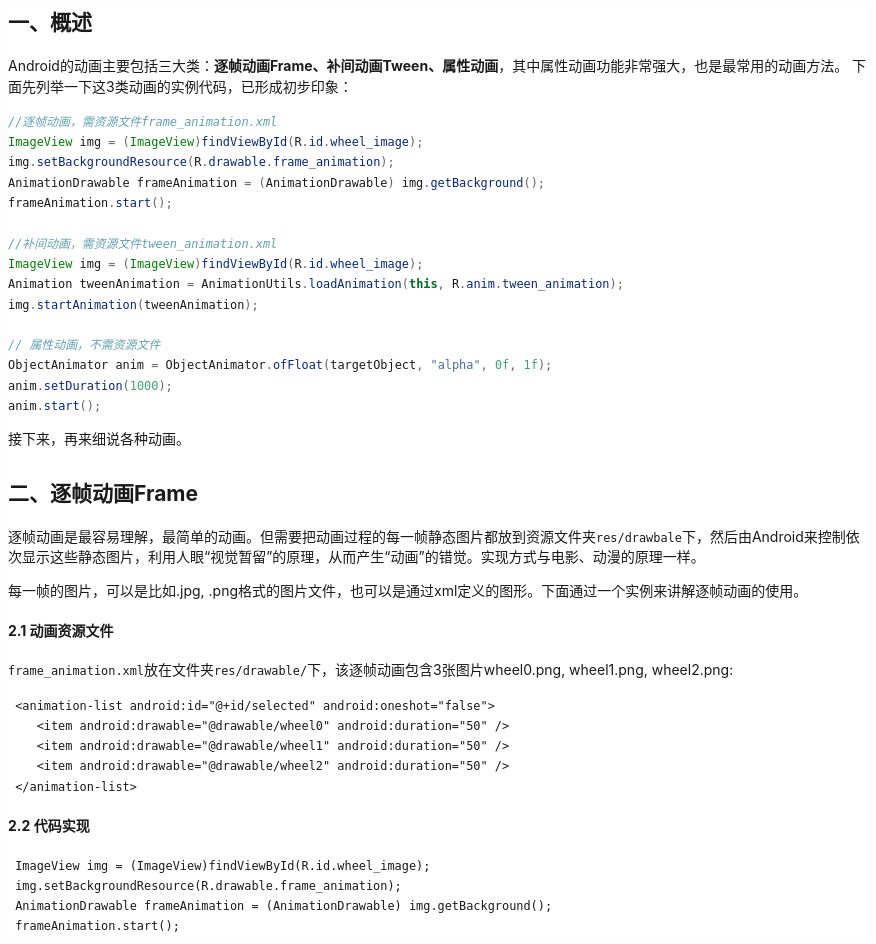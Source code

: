 ## 一、概述[](http://gityuan.com/2015/09/04/android-anaimator-1/#%E4%B8%80%E6%A6%82%E8%BF%B0)

Android的动画主要包括三大类：**逐帧动画Frame、补间动画Tween、属性动画**，其中属性动画功能非常强大，也是最常用的动画方法。 下面先列举一下这3类动画的实例代码，已形成初步印象：

```Java
//逐帧动画，需资源文件frame_animation.xml
ImageView img = (ImageView)findViewById(R.id.wheel_image);
img.setBackgroundResource(R.drawable.frame_animation);
AnimationDrawable frameAnimation = (AnimationDrawable) img.getBackground();
frameAnimation.start();

//补间动画，需资源文件tween_animation.xml
ImageView img = (ImageView)findViewById(R.id.wheel_image);
Animation tweenAnimation = AnimationUtils.loadAnimation(this, R.anim.tween_animation);
img.startAnimation(tweenAnimation);

// 属性动画，不需资源文件
ObjectAnimator anim = ObjectAnimator.ofFloat(targetObject, "alpha", 0f, 1f);
anim.setDuration(1000);
anim.start();
```

接下来，再来细说各种动画。

## 二、逐帧动画Frame[](http://gityuan.com/2015/09/04/android-anaimator-1/#%E4%BA%8C%E9%80%90%E5%B8%A7%E5%8A%A8%E7%94%BBframe)

逐帧动画是最容易理解，最简单的动画。但需要把动画过程的每一帧静态图片都放到资源文件夹`res/drawbale`下，然后由Android来控制依次显示这些静态图片，利用人眼“视觉暂留”的原理，从而产生“动画”的错觉。实现方式与电影、动漫的原理一样。

每一帧的图片，可以是比如.jpg, .png格式的图片文件，也可以是通过xml定义的图形。下面通过一个实例来讲解逐帧动画的使用。

#### 2.1 动画资源文件[](http://gityuan.com/2015/09/04/android-anaimator-1/#21-%E5%8A%A8%E7%94%BB%E8%B5%84%E6%BA%90%E6%96%87%E4%BB%B6)

`frame_animation.xml`放在文件夹`res/drawable/`下，该逐帧动画包含3张图片wheel0.png, wheel1.png, wheel2.png:

```
 <animation-list android:id="@+id/selected" android:oneshot="false">
    <item android:drawable="@drawable/wheel0" android:duration="50" />
    <item android:drawable="@drawable/wheel1" android:duration="50" />
    <item android:drawable="@drawable/wheel2" android:duration="50" />
 </animation-list>
```

#### 2.2 代码实现[](http://gityuan.com/2015/09/04/android-anaimator-1/#22-%E4%BB%A3%E7%A0%81%E5%AE%9E%E7%8E%B0)

```
 ImageView img = (ImageView)findViewById(R.id.wheel_image);
 img.setBackgroundResource(R.drawable.frame_animation);
 AnimationDrawable frameAnimation = (AnimationDrawable) img.getBackground();
 frameAnimation.start();
```
